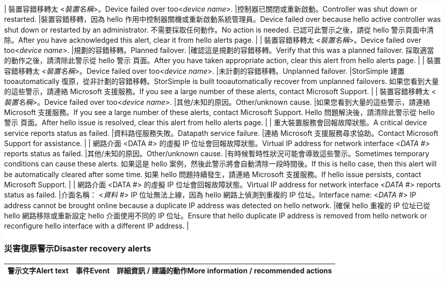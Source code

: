 | <span data-ttu-id="06143-235">裝置容錯移轉太 <*裝置名稱*>。</span><span class="sxs-lookup"><span data-stu-id="06143-235">Device failed over too<*device name*>.</span></span> |<span data-ttu-id="06143-236">控制器已關閉或重新啟動。</span><span class="sxs-lookup"><span data-stu-id="06143-236">Controller was shut down or restarted.</span></span> |<span data-ttu-id="06143-237">裝置容錯移轉，因為 hello 作用中控制器關機或重新啟動系統管理員。</span><span class="sxs-lookup"><span data-stu-id="06143-237">Device failed over because hello active controller was shut down or restarted by an administrator.</span></span> <span data-ttu-id="06143-238">不需要採取任何動作。</span><span class="sxs-lookup"><span data-stu-id="06143-238">No action is needed.</span></span> <span data-ttu-id="06143-239">已認可此警示之後，請從 hello 警示頁面中清除。</span><span class="sxs-lookup"><span data-stu-id="06143-239">After you have acknowledged this alert, clear it from hello alerts page.</span></span> |
| <span data-ttu-id="06143-240">裝置容錯移轉太 <*裝置名稱*>。</span><span class="sxs-lookup"><span data-stu-id="06143-240">Device failed over too<*device name*>.</span></span> |<span data-ttu-id="06143-241">規劃的容錯移轉。</span><span class="sxs-lookup"><span data-stu-id="06143-241">Planned failover.</span></span> |<span data-ttu-id="06143-242">確認這是規劃的容錯移轉。</span><span class="sxs-lookup"><span data-stu-id="06143-242">Verify that this was a planned failover.</span></span> <span data-ttu-id="06143-243">採取適當的動作之後，請清除此警示從 hello 警示 頁面。</span><span class="sxs-lookup"><span data-stu-id="06143-243">After you have taken appropriate action, clear this alert from hello alerts page.</span></span> |
| <span data-ttu-id="06143-244">裝置容錯移轉太 <*裝置名稱*>。</span><span class="sxs-lookup"><span data-stu-id="06143-244">Device failed over too<*device name*>.</span></span> |<span data-ttu-id="06143-245">未計劃的容錯移轉。</span><span class="sxs-lookup"><span data-stu-id="06143-245">Unplanned failover.</span></span> |<span data-ttu-id="06143-246">StorSimple 建置 tooautomatically 復原，從非計劃的容錯移轉。</span><span class="sxs-lookup"><span data-stu-id="06143-246">StorSimple is built tooautomatically recover from unplanned failovers.</span></span> <span data-ttu-id="06143-247">如果您看到大量的這些警示，請連絡 Microsoft 支援服務。</span><span class="sxs-lookup"><span data-stu-id="06143-247">If you see a large number of these alerts, contact Microsoft Support.</span></span> |
| <span data-ttu-id="06143-248">裝置容錯移轉太 <*裝置名稱*>。</span><span class="sxs-lookup"><span data-stu-id="06143-248">Device failed over too<*device name*>.</span></span> |<span data-ttu-id="06143-249">其他/未知的原因。</span><span class="sxs-lookup"><span data-stu-id="06143-249">Other/unknown cause.</span></span> |<span data-ttu-id="06143-250">如果您看到大量的這些警示，請連絡 Microsoft 支援服務。</span><span class="sxs-lookup"><span data-stu-id="06143-250">If you see a large number of these alerts, contact Microsoft Support.</span></span> <span data-ttu-id="06143-251">Hello 問題解決後，請清除此警示從 hello 警示 頁面。</span><span class="sxs-lookup"><span data-stu-id="06143-251">After hello issue is resolved, clear this alert from hello alerts page.</span></span> |
| <span data-ttu-id="06143-252">重大裝置服務會回報故障狀態。</span><span class="sxs-lookup"><span data-stu-id="06143-252">A critical device service reports status as failed.</span></span> |<span data-ttu-id="06143-253">資料路徑服務失敗。</span><span class="sxs-lookup"><span data-stu-id="06143-253">Datapath service failure.</span></span> |<span data-ttu-id="06143-254">連絡 Microsoft 支援服務尋求協助。</span><span class="sxs-lookup"><span data-stu-id="06143-254">Contact Microsoft Support for assistance.</span></span> |
| <span data-ttu-id="06143-255">網路介面 <DATA #> 的虛擬 IP 位址會回報故障狀態。</span><span class="sxs-lookup"><span data-stu-id="06143-255">Virtual IP address for network interface <*DATA #*> reports status as failed.</span></span> |<span data-ttu-id="06143-256">其他/未知的原因。</span><span class="sxs-lookup"><span data-stu-id="06143-256">Other/unknown cause.</span></span> |<span data-ttu-id="06143-257">有時候暫時性狀況可能會導致這些警示。</span><span class="sxs-lookup"><span data-stu-id="06143-257">Sometimes temporary conditions can cause these alerts.</span></span> <span data-ttu-id="06143-258">如果這是 hello 案例，然後此警示將會自動清除一段時間後。</span><span class="sxs-lookup"><span data-stu-id="06143-258">If this is hello case, then this alert will be automatically cleared after some time.</span></span> <span data-ttu-id="06143-259">如果 hello 問題持續發生，請連絡 Microsoft 支援服務。</span><span class="sxs-lookup"><span data-stu-id="06143-259">If hello issue persists, contact Microsoft Support.</span></span> |
| <span data-ttu-id="06143-260">網路介面 <DATA #> 的虛擬 IP 位址會回報故障狀態。</span><span class="sxs-lookup"><span data-stu-id="06143-260">Virtual IP address for network interface <*DATA #*> reports status as failed.</span></span> |<span data-ttu-id="06143-261">介面名稱： <*資料 #*> IP 位址<IP address>無法上線，因為 hello 網路上偵測到重複的 IP 位址。</span><span class="sxs-lookup"><span data-stu-id="06143-261">Interface name: <*DATA #*> IP address <IP address> cannot be brought online because a duplicate IP address was detected on hello network.</span></span> |<span data-ttu-id="06143-262">確保 hello 重複的 IP 位址已從 hello 網路移除或重新設定 hello 介面使用不同的 IP 位址。</span><span class="sxs-lookup"><span data-stu-id="06143-262">Ensure that hello duplicate IP address is removed from hello network or reconfigure hello interface with a different IP address.</span></span> |

### <a name="disaster-recovery-alerts"></a><span data-ttu-id="06143-263">災害復原警示</span><span class="sxs-lookup"><span data-stu-id="06143-263">Disaster recovery alerts</span></span>
| <span data-ttu-id="06143-264">警示文字</span><span class="sxs-lookup"><span data-stu-id="06143-264">Alert text</span></span> | <span data-ttu-id="06143-265">事件</span><span class="sxs-lookup"><span data-stu-id="06143-265">Event</span></span> | <span data-ttu-id="06143-266">詳細資訊 / 建議的動作</span><span class="sxs-lookup"><span data-stu-id="06143-266">More information / recommended actions</span></span> |
|:--- |:--- |:--- |